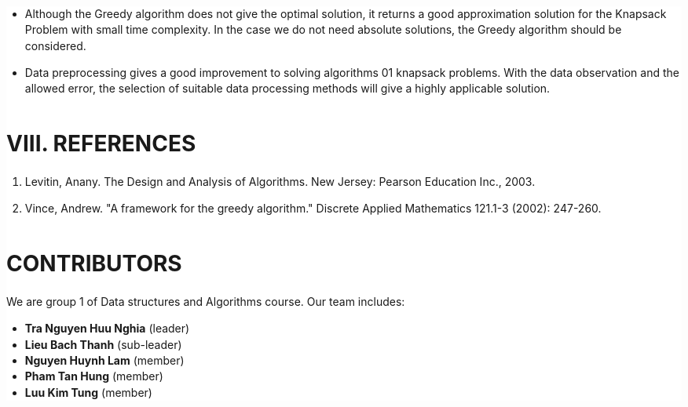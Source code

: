 - Although the Greedy algorithm does not give the optimal solution, it returns a good approximation solution for the Knapsack Problem with small time complexity. In the case we do not need absolute solutions, the Greedy algorithm should be considered.

- Data preprocessing gives a good improvement to solving algorithms 01 knapsack problems. With the data observation and the allowed error, the selection of suitable data processing methods will give a highly applicable solution.

# VIII.	REFERENCES

1.  Levitin, Anany. The Design and Analysis of Algorithms. New Jersey: Pearson Education Inc., 2003. 

2.  Vince, Andrew. "A framework for the greedy algorithm." Discrete Applied Mathematics 121.1-3 (2002): 247-260.

# CONTRIBUTORS

We are group 1 of Data structures and Algorithms course. Our team includes:
- **Tra Nguyen Huu Nghia** (leader)
- **Lieu Bach Thanh** (sub-leader)
- **Nguyen Huynh Lam** (member)
- **Pham Tan Hung** (member)
- **Luu Kim Tung** (member)